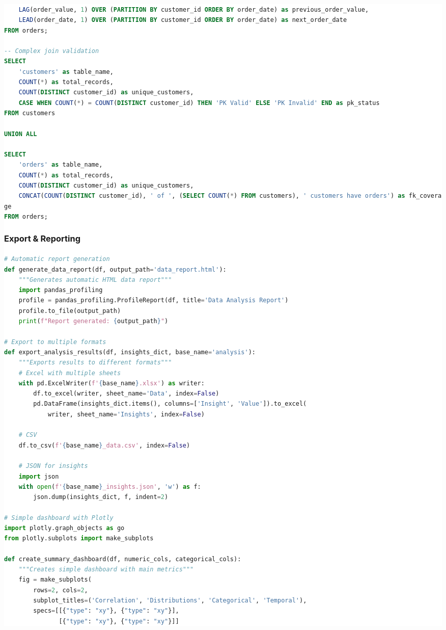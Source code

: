 ```sql
    LAG(order_value, 1) OVER (PARTITION BY customer_id ORDER BY order_date) as previous_order_value,
    LEAD(order_date, 1) OVER (PARTITION BY customer_id ORDER BY order_date) as next_order_date
FROM orders;

-- Complex join validation
SELECT 
    'customers' as table_name,
    COUNT(*) as total_records,
    COUNT(DISTINCT customer_id) as unique_customers,
    CASE WHEN COUNT(*) = COUNT(DISTINCT customer_id) THEN 'PK Valid' ELSE 'PK Invalid' END as pk_status
FROM customers

UNION ALL

SELECT 
    'orders' as table_name,
    COUNT(*) as total_records,
    COUNT(DISTINCT customer_id) as unique_customers,
    CONCAT(COUNT(DISTINCT customer_id), ' of ', (SELECT COUNT(*) FROM customers), ' customers have orders') as fk_coverage
FROM orders;
```

### Export & Reporting
```python
# Automatic report generation
def generate_data_report(df, output_path='data_report.html'):
    """Generates automatic HTML data report"""
    import pandas_profiling
    profile = pandas_profiling.ProfileReport(df, title='Data Analysis Report')
    profile.to_file(output_path)
    print(f"Report generated: {output_path}")

# Export to multiple formats
def export_analysis_results(df, insights_dict, base_name='analysis'):
    """Exports results to different formats"""
    # Excel with multiple sheets
    with pd.ExcelWriter(f'{base_name}.xlsx') as writer:
        df.to_excel(writer, sheet_name='Data', index=False)
        pd.DataFrame(insights_dict.items(), columns=['Insight', 'Value']).to_excel(
            writer, sheet_name='Insights', index=False)
    
    # CSV
    df.to_csv(f'{base_name}_data.csv', index=False)
    
    # JSON for insights
    import json
    with open(f'{base_name}_insights.json', 'w') as f:
        json.dump(insights_dict, f, indent=2)

# Simple dashboard with Plotly
import plotly.graph_objects as go
from plotly.subplots import make_subplots

def create_summary_dashboard(df, numeric_cols, categorical_cols):
    """Creates simple dashboard with main metrics"""
    fig = make_subplots(
        rows=2, cols=2,
        subplot_titles=('Correlation', 'Distributions', 'Categorical', 'Temporal'),
        specs=[[{"type": "xy"}, {"type": "xy"}],
               [{"type": "xy"}, {"type": "xy"}]]
```